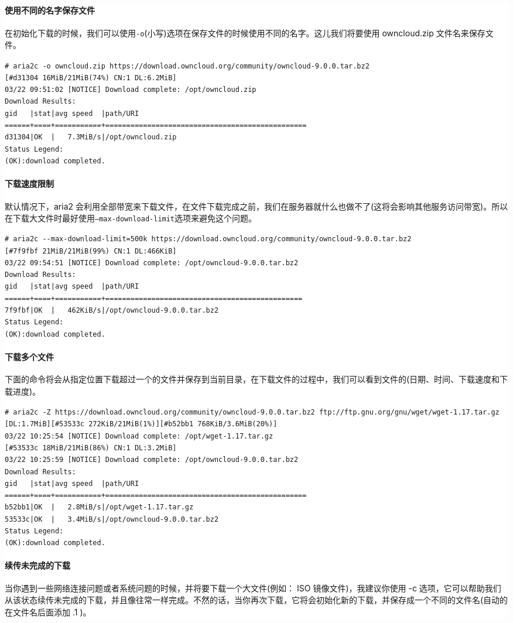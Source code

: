 #### 使用不同的名字保存文件
在初始化下载的时候，我们可以使用`-o`(小写)选项在保存文件的时候使用不同的名字。这儿我们将要使用 owncloud.zip 文件名来保存文件。

```
# aria2c -o owncloud.zip https://download.owncloud.org/community/owncloud-9.0.0.tar.bz2 
[#d31304 16MiB/21MiB(74%) CN:1 DL:6.2MiB] 
03/22 09:51:02 [NOTICE] Download complete: /opt/owncloud.zip 
Download Results: 
gid   |stat|avg speed  |path/URI 
======+====+===========+================================================ 
d31304|OK  |   7.3MiB/s|/opt/owncloud.zip 
Status Legend: 
(OK):download completed. 
```

#### 下载速度限制
默认情况下，aria2 会利用全部带宽来下载文件，在文件下载完成之前，我们在服务器就什么也做不了(这将会影响其他服务访问带宽)。所以在下载大文件时最好使用`–max-download-limit`选项来避免这个问题。

```
# aria2c --max-download-limit=500k https://download.owncloud.org/community/owncloud-9.0.0.tar.bz2 
[#7f9fbf 21MiB/21MiB(99%) CN:1 DL:466KiB] 
03/22 09:54:51 [NOTICE] Download complete: /opt/owncloud-9.0.0.tar.bz2 
Download Results: 
gid   |stat|avg speed  |path/URI 
======+====+===========+===============================================
7f9fbf|OK  |   462KiB/s|/opt/owncloud-9.0.0.tar.bz2 
Status Legend: 
(OK):download completed. 
```

#### 下载多个文件
下面的命令将会从指定位置下载超过一个的文件并保存到当前目录，在下载文件的过程中，我们可以看到文件的(日期、时间、下载速度和下载进度)。

```
# aria2c -Z https://download.owncloud.org/community/owncloud-9.0.0.tar.bz2 ftp://ftp.gnu.org/gnu/wget/wget-1.17.tar.gz 
[DL:1.7MiB][#53533c 272KiB/21MiB(1%)][#b52bb1 768KiB/3.6MiB(20%)] 
03/22 10:25:54 [NOTICE] Download complete: /opt/wget-1.17.tar.gz 
[#53533c 18MiB/21MiB(86%) CN:1 DL:3.2MiB] 
03/22 10:25:59 [NOTICE] Download complete: /opt/owncloud-9.0.0.tar.bz2 
Download Results: 
gid   |stat|avg speed  |path/URI 
======+====+===========+================================================
b52bb1|OK  |   2.8MiB/s|/opt/wget-1.17.tar.gz 
53533c|OK  |   3.4MiB/s|/opt/owncloud-9.0.0.tar.bz2 
Status Legend: 
(OK):download completed. 
```

#### 续传未完成的下载
当你遇到一些网络连接问题或者系统问题的时候，并将要下载一个大文件(例如： ISO 镜像文件)，我建议你使用 -c 选项，它可以帮助我们从该状态续传未完成的下载，并且像往常一样完成。不然的话，当你再次下载，它将会初始化新的下载，并保存成一个不同的文件名(自动的在文件名后面添加 .1 )。
